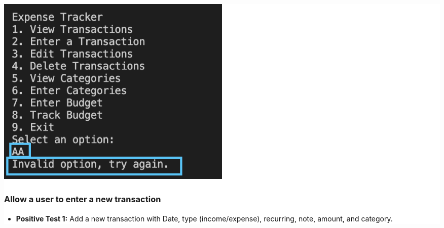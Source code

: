 <img src="./assets/tests/4.png" width="50%">

### Allow a user to enter a new transaction

- **Positive Test 1:** Add a new transaction with Date, type (income/expense), recurring, note, amount, and category.
